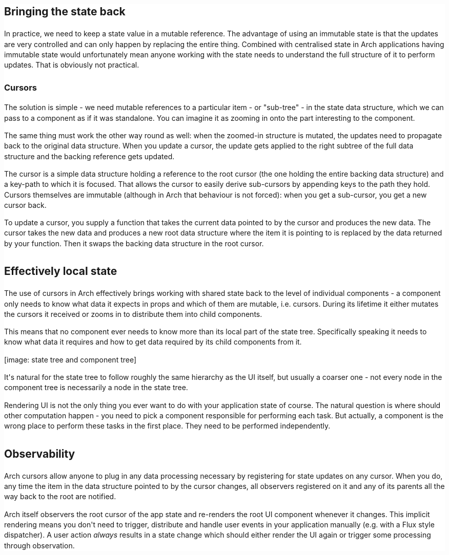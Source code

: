 ## Bringing the state back
In practice, we need to keep a state value in a mutable reference. The advantage of using an immutable state is that the updates are very controlled and can only happen by replacing the entire thing. Combined with centralised state in Arch applications having immutable state would unfortunately mean anyone working with the state needs to understand the full structure of it to perform updates. That is obviously not practical.

### Cursors
The solution is simple - we need mutable references to a particular item - or "sub-tree" - in the state data structure, which we can pass to a component as if it was standalone. You can imagine it as zooming in onto the part interesting to the component.

The same thing must work the other way round as well: when the zoomed-in structure is mutated, the updates need to propagate back to the original data structure. When you update a cursor, the update gets applied to the right subtree of the full data structure and the backing reference gets updated.

The cursor is a simple data structure holding a reference to the root cursor (the one holding the entire backing data structure) and a key-path to which it is focused. That allows the cursor to  easily derive sub-cursors by appending keys to the path they hold. Cursors themselves are immutable (although in Arch that behaviour is not forced): when you get a sub-cursor, you get a new cursor back.

To update a cursor, you supply a function that takes the current data pointed to by the cursor and produces the new data. The cursor takes the new data and produces a new root data structure where the item it is pointing to is replaced by the data returned by your function. Then it swaps the backing data structure in the root cursor.

## Effectively local state
The use of cursors in Arch effectively brings working with shared state back to the level of individual components - a component only needs to know what data it expects in props and which of them are mutable, i.e. cursors. During its lifetime it either mutates the cursors it received or zooms in to distribute them into child components.

This means that no component ever needs to know more than its local part of the state tree. Specifically speaking it needs to know what data it requires and how to get data required by its child components from it.

[image: state tree and component tree]

It's natural for the state tree to follow roughly the same hierarchy as the UI itself, but usually a coarser one - not every node in the component tree is necessarily a node in the state tree.

Rendering UI is not the only thing you ever want to do with your application state of course. The natural question is where should other computation happen - you need to pick a component responsible for performing each task. But actually, a component is the wrong place to perform these tasks in the first place. They need to be performed independently.

## Observability
Arch cursors allow anyone to plug in any data processing necessary by registering for state updates on any cursor. When you do, any time the item in the data structure pointed to by the cursor changes, all observers registered on it and any of its parents all the way back to the root are notified.

Arch itself observers the root cursor of the app state and re-renders the root UI component whenever it changes. This implicit rendering means you don't need to trigger, distribute and handle user events in your application manually (e.g. with a Flux style dispatcher). A user action _always_ results in a state change which should either render the UI again or trigger some processing through observation.
